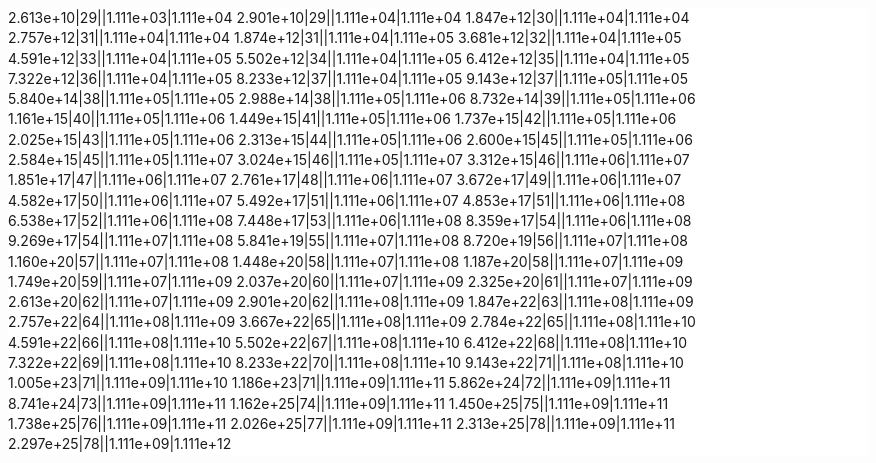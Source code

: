 2.613e+10|29||1.111e+03|1.111e+04
2.901e+10|29||1.111e+04|1.111e+04
1.847e+12|30||1.111e+04|1.111e+04
2.757e+12|31||1.111e+04|1.111e+04
1.874e+12|31||1.111e+04|1.111e+05
3.681e+12|32||1.111e+04|1.111e+05
4.591e+12|33||1.111e+04|1.111e+05
5.502e+12|34||1.111e+04|1.111e+05
6.412e+12|35||1.111e+04|1.111e+05
7.322e+12|36||1.111e+04|1.111e+05
8.233e+12|37||1.111e+04|1.111e+05
9.143e+12|37||1.111e+05|1.111e+05
5.840e+14|38||1.111e+05|1.111e+05
2.988e+14|38||1.111e+05|1.111e+06
8.732e+14|39||1.111e+05|1.111e+06
1.161e+15|40||1.111e+05|1.111e+06
1.449e+15|41||1.111e+05|1.111e+06
1.737e+15|42||1.111e+05|1.111e+06
2.025e+15|43||1.111e+05|1.111e+06
2.313e+15|44||1.111e+05|1.111e+06
2.600e+15|45||1.111e+05|1.111e+06
2.584e+15|45||1.111e+05|1.111e+07
3.024e+15|46||1.111e+05|1.111e+07
3.312e+15|46||1.111e+06|1.111e+07
1.851e+17|47||1.111e+06|1.111e+07
2.761e+17|48||1.111e+06|1.111e+07
3.672e+17|49||1.111e+06|1.111e+07
4.582e+17|50||1.111e+06|1.111e+07
5.492e+17|51||1.111e+06|1.111e+07
4.853e+17|51||1.111e+06|1.111e+08
6.538e+17|52||1.111e+06|1.111e+08
7.448e+17|53||1.111e+06|1.111e+08
8.359e+17|54||1.111e+06|1.111e+08
9.269e+17|54||1.111e+07|1.111e+08
5.841e+19|55||1.111e+07|1.111e+08
8.720e+19|56||1.111e+07|1.111e+08
1.160e+20|57||1.111e+07|1.111e+08
1.448e+20|58||1.111e+07|1.111e+08
1.187e+20|58||1.111e+07|1.111e+09
1.749e+20|59||1.111e+07|1.111e+09
2.037e+20|60||1.111e+07|1.111e+09
2.325e+20|61||1.111e+07|1.111e+09
2.613e+20|62||1.111e+07|1.111e+09
2.901e+20|62||1.111e+08|1.111e+09
1.847e+22|63||1.111e+08|1.111e+09
2.757e+22|64||1.111e+08|1.111e+09
3.667e+22|65||1.111e+08|1.111e+09
2.784e+22|65||1.111e+08|1.111e+10
4.591e+22|66||1.111e+08|1.111e+10
5.502e+22|67||1.111e+08|1.111e+10
6.412e+22|68||1.111e+08|1.111e+10
7.322e+22|69||1.111e+08|1.111e+10
8.233e+22|70||1.111e+08|1.111e+10
9.143e+22|71||1.111e+08|1.111e+10
1.005e+23|71||1.111e+09|1.111e+10
1.186e+23|71||1.111e+09|1.111e+11
5.862e+24|72||1.111e+09|1.111e+11
8.741e+24|73||1.111e+09|1.111e+11
1.162e+25|74||1.111e+09|1.111e+11
1.450e+25|75||1.111e+09|1.111e+11
1.738e+25|76||1.111e+09|1.111e+11
2.026e+25|77||1.111e+09|1.111e+11
2.313e+25|78||1.111e+09|1.111e+11
2.297e+25|78||1.111e+09|1.111e+12